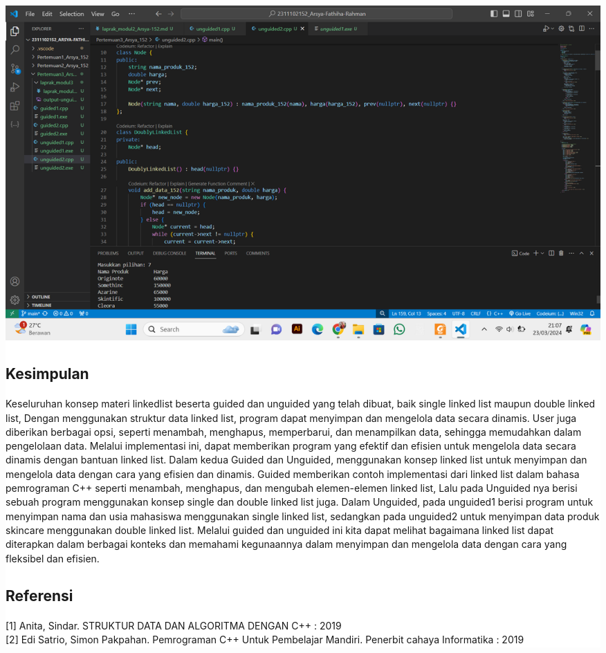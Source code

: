 ![Full code unguided2](fullcode_unguided2_152.png)

## Kesimpulan
Keseluruhan konsep materi linkedlist beserta guided dan unguided yang telah dibuat, baik single linked list maupun double linked list, Dengan menggunakan struktur data linked list, program dapat menyimpan dan mengelola data secara dinamis. User juga diberikan berbagai opsi, seperti menambah, menghapus, memperbarui, dan menampilkan data, sehingga memudahkan dalam pengelolaan data. Melalui implementasi ini, dapat memberikan program yang efektif dan efisien untuk mengelola data secara dinamis dengan bantuan linked list. Dalam kedua Guided dan Unguided, menggunakan konsep linked list untuk menyimpan dan mengelola data dengan cara yang efisien dan dinamis. Guided memberikan contoh implementasi dari linked list dalam bahasa pemrograman C++ seperti menambah, menghapus, dan mengubah elemen-elemen linked list, Lalu pada Unguided nya berisi sebuah program menggunakan konsep single dan double linked list juga. Dalam Unguided, pada unguided1 berisi program untuk menyimpan nama dan usia mahasiswa menggunakan single linked list, sedangkan pada unguided2 untuk menyimpan data produk skincare menggunakan double linked list. Melalui guided dan unguided ini kita dapat melihat bagaimana linked list dapat diterapkan dalam berbagai konteks dan memahami kegunaannya dalam menyimpan dan mengelola data dengan cara yang fleksibel dan efisien.


## Referensi
[1] Anita, Sindar. STRUKTUR DATA DAN ALGORITMA DENGAN C++ : 2019 <br/>
[2] Edi Satrio, Simon Pakpahan. Pemrograman C++ Untuk Pembelajar Mandiri. Penerbit cahaya Informatika : 2019 <br/>

